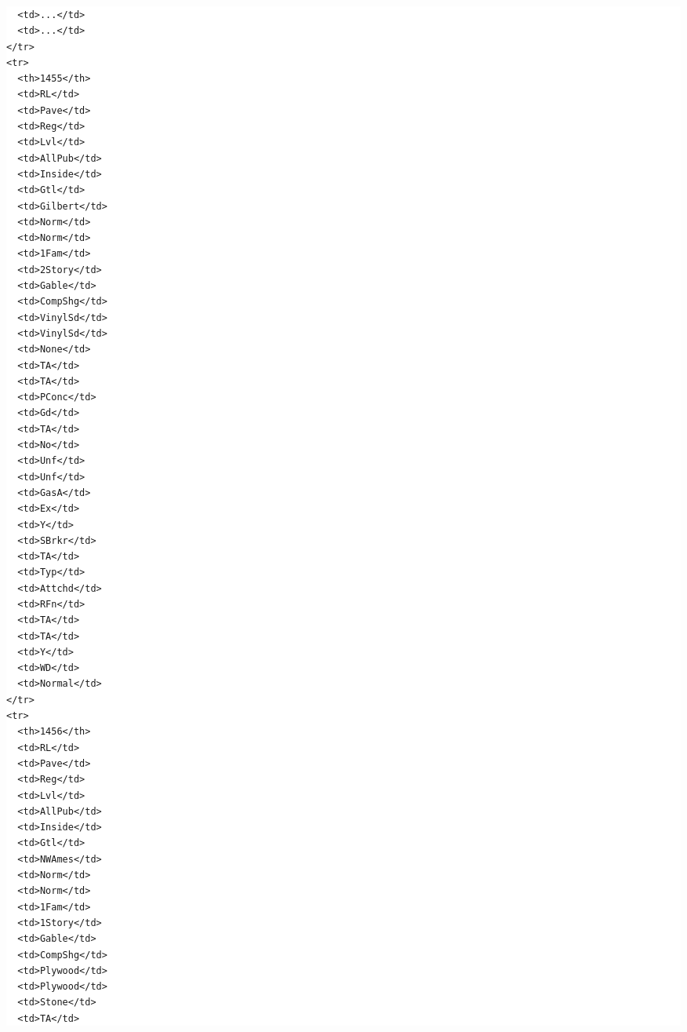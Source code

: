       <td>...</td>
      <td>...</td>
    </tr>
    <tr>
      <th>1455</th>
      <td>RL</td>
      <td>Pave</td>
      <td>Reg</td>
      <td>Lvl</td>
      <td>AllPub</td>
      <td>Inside</td>
      <td>Gtl</td>
      <td>Gilbert</td>
      <td>Norm</td>
      <td>Norm</td>
      <td>1Fam</td>
      <td>2Story</td>
      <td>Gable</td>
      <td>CompShg</td>
      <td>VinylSd</td>
      <td>VinylSd</td>
      <td>None</td>
      <td>TA</td>
      <td>TA</td>
      <td>PConc</td>
      <td>Gd</td>
      <td>TA</td>
      <td>No</td>
      <td>Unf</td>
      <td>Unf</td>
      <td>GasA</td>
      <td>Ex</td>
      <td>Y</td>
      <td>SBrkr</td>
      <td>TA</td>
      <td>Typ</td>
      <td>Attchd</td>
      <td>RFn</td>
      <td>TA</td>
      <td>TA</td>
      <td>Y</td>
      <td>WD</td>
      <td>Normal</td>
    </tr>
    <tr>
      <th>1456</th>
      <td>RL</td>
      <td>Pave</td>
      <td>Reg</td>
      <td>Lvl</td>
      <td>AllPub</td>
      <td>Inside</td>
      <td>Gtl</td>
      <td>NWAmes</td>
      <td>Norm</td>
      <td>Norm</td>
      <td>1Fam</td>
      <td>1Story</td>
      <td>Gable</td>
      <td>CompShg</td>
      <td>Plywood</td>
      <td>Plywood</td>
      <td>Stone</td>
      <td>TA</td>